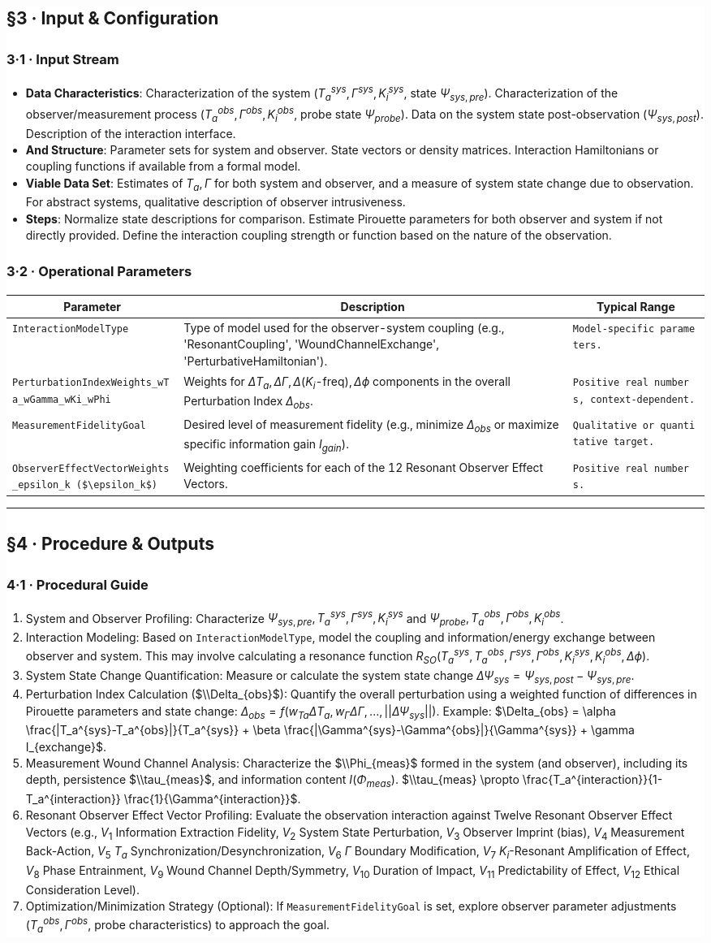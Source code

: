 ## §3 · Input & Configuration
### 3·1 · Input Stream
* **Data Characteristics**: Characterization of the system ($T_a^{sys}, \Gamma^{sys}, K_i^{sys}$, state $\Psi_{sys,pre}$). Characterization of the observer/measurement process ($T_a^{obs}, \Gamma^{obs}, K_i^{obs}$, probe state $\Psi_{probe}$). Data on the system state post-observation ($\Psi_{sys,post}$). Description of the interaction interface.
* **And Structure**: Parameter sets for system and observer. State vectors or density matrices. Interaction Hamiltonians or coupling functions if available from a formal model.
* **Viable Data Set**: Estimates of $T_a, \Gamma$ for both system and observer, and a measure of system state change due to observation. For abstract systems, qualitative description of observer intrusiveness.
* **Steps**: Normalize state descriptions for comparison. Estimate Pirouette parameters for both observer and system if not directly provided. Define the interaction coupling strength or function based on the nature of the observation.

### 3·2 · Operational Parameters
| Parameter | Description | Typical Range |
|-----------|-------------|---------------|
| `InteractionModelType` | Type of model used for the observer-system coupling (e.g., 'ResonantCoupling', 'WoundChannelExchange', 'PerturbativeHamiltonian'). | `Model-specific parameters.` |
| `PerturbationIndexWeights_wTa_wGamma_wKi_wPhi` | Weights for $\Delta T_a, \Delta \Gamma, \Delta (K_i\text{-freq}), \Delta \phi$ components in the overall Perturbation Index $\Delta_{obs}$. | `Positive real numbers, context-dependent.` |
| `MeasurementFidelityGoal` | Desired level of measurement fidelity (e.g., minimize $\Delta_{obs}$ or maximize specific information gain $I_{gain}$). | `Qualitative or quantitative target.` |
| `ObserverEffectVectorWeights_epsilon_k ($\epsilon_k$)` | Weighting coefficients for each of the 12 Resonant Observer Effect Vectors. | `Positive real numbers.` |

---

## §4 · Procedure & Outputs
### 4·1 · Procedural Guide
1. System and Observer Profiling: Characterize $\Psi_{sys,pre}, T_a^{sys}, \Gamma^{sys}, K_i^{sys}$ and $\Psi_{probe}, T_a^{obs}, \Gamma^{obs}, K_i^{obs}$.
2. Interaction Modeling: Based on `InteractionModelType`, model the coupling and information/energy exchange between observer and system. This may involve calculating a resonance function $R_{SO}(T_a^{sys}, T_a^{obs}, \Gamma^{sys}, \Gamma^{obs}, K_i^{sys}, K_i^{obs}, \Delta\phi)$.
3. System State Change Quantification: Measure or calculate the system state change $\Delta \Psi_{sys} = \Psi_{sys,post} - \Psi_{sys,pre}$.
4. Perturbation Index Calculation ($\\Delta_{obs}$): Quantify the overall perturbation using a weighted function of differences in Pirouette parameters and state change: $\Delta_{obs} = f(w_{Ta}\Delta T_a, w_{\Gamma}\Delta \Gamma, ..., ||\Delta \Psi_{sys}||)$. Example: $\Delta_{obs} = \alpha \frac{|T_a^{sys}-T_a^{obs}|}{T_a^{sys}} + \beta \frac{|\Gamma^{sys}-\Gamma^{obs}|}{\Gamma^{sys}} + \gamma I_{exchange}$.
5. Measurement Wound Channel Analysis: Characterize the $\\Phi_{meas}$ formed in the system (and observer), including its depth, persistence $\\tau_{meas}$, and information content $I(\Phi_{meas})$. $\\tau_{meas} \propto \frac{T_a^{interaction}}{1-T_a^{interaction}} \frac{1}{\Gamma^{interaction}}$.
6. Resonant Observer Effect Vector Profiling: Evaluate the observation interaction against Twelve Resonant Observer Effect Vectors (e.g., $V_1$ Information Extraction Fidelity, $V_2$ System State Perturbation, $V_3$ Observer Imprint (bias), $V_4$ Measurement Back-Action, $V_5$ $T_a$ Synchronization/Desynchronization, $V_6$ $\Gamma$ Boundary Modification, $V_7$ $K_i$-Resonant Amplification of Effect, $V_8$ Phase Entrainment, $V_9$ Wound Channel Depth/Symmetry, $V_{10}$ Duration of Impact, $V_{11}$ Predictability of Effect, $V_{12}$ Ethical Consideration Level).
7. Optimization/Minimization Strategy (Optional): If `MeasurementFidelityGoal` is set, explore observer parameter adjustments ($T_a^{obs}, \Gamma^{obs}$, probe characteristics) to approach the goal.
